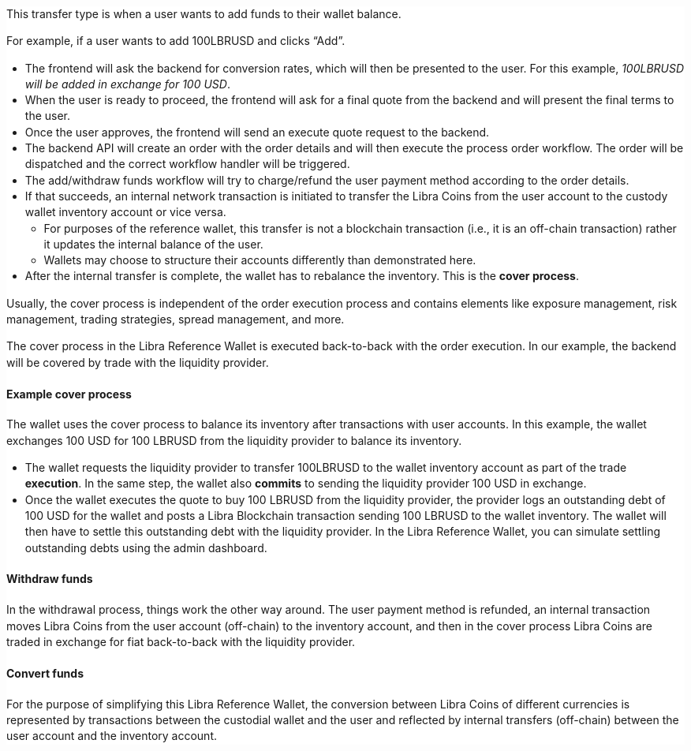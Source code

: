 This transfer type is when a user wants to add funds to their wallet balance. 

For example, if a user wants to add 100LBRUSD and clicks “Add”. 

* The frontend will ask the backend for conversion rates, which will then be presented to the user. For this example, *100LBRUSD will be added in exchange for 100 USD*. 
* When the user is ready to proceed, the frontend will ask for a final quote from the backend and will present the final terms to the user.
* Once the user approves, the frontend will send an execute quote request to the backend.  
* The backend API will create an order with the order details and will then execute the process order workflow. The order will be dispatched and the correct workflow handler will be triggered. 
* The add/withdraw funds workflow will try to charge/refund the user payment method according to the order details. 
* If that succeeds, an internal network transaction is initiated to transfer the Libra Coins from the user account to the custody wallet inventory account or vice versa.
  * For purposes of the reference wallet, this transfer is not a blockchain transaction (i.e., it is an off-chain transaction) rather it updates the internal balance of the user.
  * Wallets may choose to structure their accounts differently than demonstrated here.
* After the internal transfer is complete, the wallet has to rebalance the inventory. This is the **cover process**. 

Usually, the cover process is independent of the order execution process and contains elements like exposure management, risk management, trading strategies, spread management, and more. 

The cover process in the Libra Reference Wallet is executed back-to-back with the order execution. In our example, the backend will be covered by trade with the liquidity provider.

#### Example cover process

The wallet uses the cover process to balance its inventory after transactions with user accounts. In this example, the wallet exchanges 100 USD for 100 LBRUSD from the liquidity provider to balance its inventory. 

* The wallet requests the liquidity provider to transfer 100LBRUSD to the wallet inventory account as part of the trade **execution**. In the same step, the wallet also **commits** to sending the liquidity provider 100 USD in exchange. 
* Once the wallet executes the quote to buy 100 LBRUSD from the liquidity provider, the provider logs an outstanding debt of 100 USD for the wallet and posts a Libra Blockchain transaction sending 100 LBRUSD to the wallet inventory. The wallet will then have to settle this outstanding debt with the liquidity provider. In the Libra Reference Wallet, you can simulate settling outstanding debts using the admin dashboard. 


#### Withdraw funds

In the withdrawal process, things work the other way around. The user payment method is refunded, an internal transaction moves Libra Coins from the user account (off-chain) to the inventory account, and then in the cover process Libra Coins are traded in exchange for fiat back-to-back with the liquidity provider. 


#### Convert funds 

For the purpose of simplifying this Libra Reference Wallet, the conversion between Libra Coins of different currencies is represented by transactions between the custodial wallet and the user and reflected by internal transfers (off-chain) between the user account and the inventory account. 

